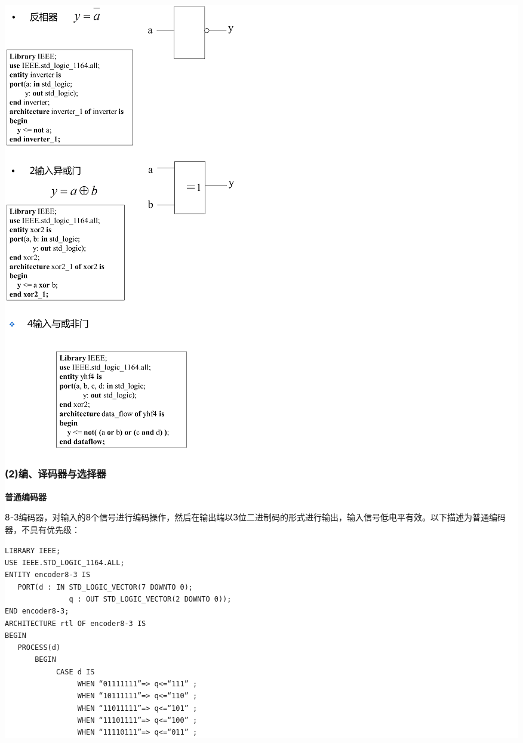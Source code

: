 ![](/images/blog/20160308/4.png)

![](/images/blog/20160308/5.png)

![](/images/blog/20160308/6.png)

### (2)编、译码器与选择器

**普通编码器**

8-3编码器，对输入的8个信号进行编码操作，然后在输出端以3位二进制码的形式进行输出，输入信号低电平有效。以下描述为普通编码器，不具有优先级：

	LIBRARY IEEE;
	USE IEEE.STD_LOGIC_1164.ALL;
	ENTITY encoder8-3 IS
	   PORT(d : IN STD_LOGIC_VECTOR(7 DOWNTO 0);
	               q : OUT STD_LOGIC_VECTOR(2 DOWNTO 0));
	END encoder8-3;
	ARCHITECTURE rtl OF encoder8-3 IS
	BEGIN
	   PROCESS(d)
	       BEGIN
	            CASE d IS
	                 WHEN “01111111”=> q<=“111” ;
	                 WHEN “10111111”=> q<=“110” ;
	                 WHEN “11011111”=> q<=“101” ;
	                 WHEN “11101111”=> q<=“100” ;
	                 WHEN “11110111”=> q<=“011” ;